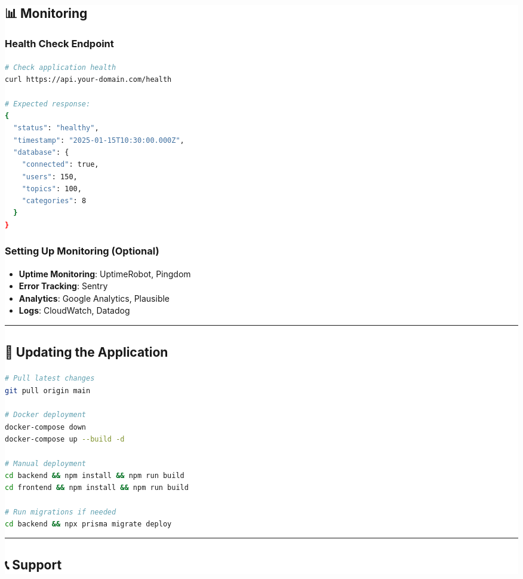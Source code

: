 
## 📊 Monitoring

### Health Check Endpoint

```bash
# Check application health
curl https://api.your-domain.com/health

# Expected response:
{
  "status": "healthy",
  "timestamp": "2025-01-15T10:30:00.000Z",
  "database": {
    "connected": true,
    "users": 150,
    "topics": 100,
    "categories": 8
  }
}
```

### Setting Up Monitoring (Optional)

- **Uptime Monitoring**: UptimeRobot, Pingdom
- **Error Tracking**: Sentry
- **Analytics**: Google Analytics, Plausible
- **Logs**: CloudWatch, Datadog

---

## 🔄 Updating the Application

```bash
# Pull latest changes
git pull origin main

# Docker deployment
docker-compose down
docker-compose up --build -d

# Manual deployment
cd backend && npm install && npm run build
cd frontend && npm install && npm run build

# Run migrations if needed
cd backend && npx prisma migrate deploy
```

---

## 📞 Support
